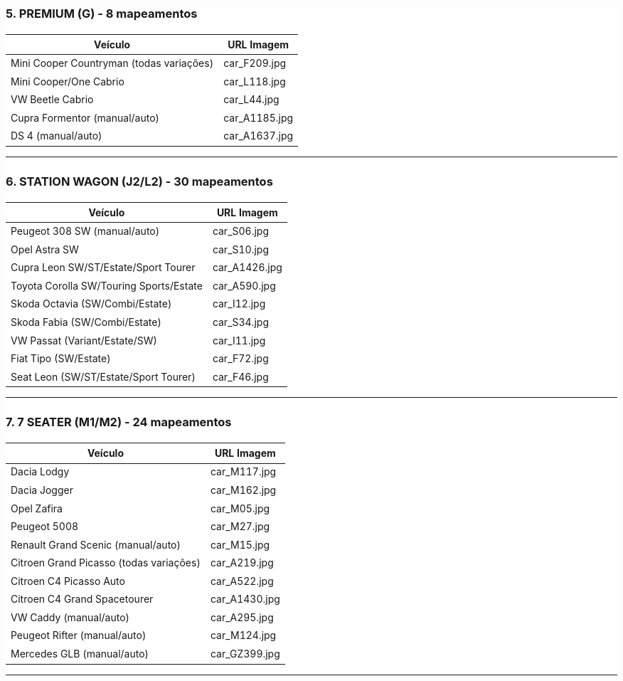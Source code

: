 
### **5. PREMIUM (G) - 8 mapeamentos**

| Veículo | URL Imagem |
|---------|-----------|
| Mini Cooper Countryman (todas variações) | car_F209.jpg |
| Mini Cooper/One Cabrio | car_L118.jpg |
| VW Beetle Cabrio | car_L44.jpg |
| Cupra Formentor (manual/auto) | car_A1185.jpg |
| DS 4 (manual/auto) | car_A1637.jpg |

---

### **6. STATION WAGON (J2/L2) - 30 mapeamentos**

| Veículo | URL Imagem |
|---------|-----------|
| Peugeot 308 SW (manual/auto) | car_S06.jpg |
| Opel Astra SW | car_S10.jpg |
| Cupra Leon SW/ST/Estate/Sport Tourer | car_A1426.jpg |
| Toyota Corolla SW/Touring Sports/Estate | car_A590.jpg |
| Skoda Octavia (SW/Combi/Estate) | car_I12.jpg |
| Skoda Fabia (SW/Combi/Estate) | car_S34.jpg |
| VW Passat (Variant/Estate/SW) | car_I11.jpg |
| Fiat Tipo (SW/Estate) | car_F72.jpg |
| Seat Leon (SW/ST/Estate/Sport Tourer) | car_F46.jpg |

---

### **7. 7 SEATER (M1/M2) - 24 mapeamentos**

| Veículo | URL Imagem |
|---------|-----------|
| Dacia Lodgy | car_M117.jpg |
| Dacia Jogger | car_M162.jpg |
| Opel Zafira | car_M05.jpg |
| Peugeot 5008 | car_M27.jpg |
| Renault Grand Scenic (manual/auto) | car_M15.jpg |
| Citroen Grand Picasso (todas variações) | car_A219.jpg |
| Citroen C4 Picasso Auto | car_A522.jpg |
| Citroen C4 Grand Spacetourer | car_A1430.jpg |
| VW Caddy (manual/auto) | car_A295.jpg |
| Peugeot Rifter (manual/auto) | car_M124.jpg |
| Mercedes GLB (manual/auto) | car_GZ399.jpg |

---